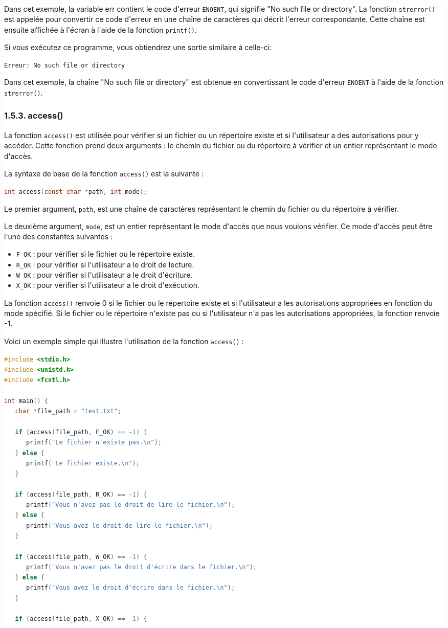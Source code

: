 Dans cet exemple, la variable err contient le code d'erreur `ENOENT`, qui signifie "No such file or directory". La fonction `strerror()` est appelée pour convertir ce code d'erreur en une chaîne de caractères qui décrit l'erreur correspondante. Cette chaîne est ensuite affichée à l'écran à l'aide de la fonction `printf()`.

Si vous exécutez ce programme, vous obtiendrez une sortie similaire à celle-ci:

```bash
Erreur: No such file or directory
```

Dans cet exemple, la chaîne "No such file or directory" est obtenue en convertissant le code d'erreur `ENOENT` à l'aide de la fonction `strerror()`.

### 1.5.3. access()

La fonction `access()` est utilisée pour vérifier si un fichier ou un répertoire existe et si l'utilisateur a des autorisations pour y accéder. Cette fonction prend deux arguments : le chemin du fichier ou du répertoire à vérifier et un entier représentant le mode d'accès.

La syntaxe de base de la fonction `access()` est la suivante :

```c
int access(const char *path, int mode);
```

Le premier argument, `path`, est une chaîne de caractères représentant le chemin du fichier ou du répertoire à vérifier.

Le deuxième argument, `mode`, est un entier représentant le mode d'accès que nous voulons vérifier. Ce mode d'accès peut être l'une des constantes suivantes :

- `F_OK` : pour vérifier si le fichier ou le répertoire existe.
- `R_OK` : pour vérifier si l'utilisateur a le droit de lecture.
- `W_OK` : pour vérifier si l'utilisateur a le droit d'écriture.
- `X_OK` : pour vérifier si l'utilisateur a le droit d'exécution.

La fonction `access()` renvoie 0 si le fichier ou le répertoire existe et si l'utilisateur a les autorisations appropriées en fonction du mode spécifié. Si le fichier ou le répertoire n'existe pas ou si l'utilisateur n'a pas les autorisations appropriées, la fonction renvoie -1.

Voici un exemple simple qui illustre l'utilisation de la fonction `access()` :

```c
#include <stdio.h>
#include <unistd.h>
#include <fcntl.h>

int main() {
   char *file_path = "test.txt";

   if (access(file_path, F_OK) == -1) {
      printf("Le fichier n'existe pas.\n");
   } else {
      printf("Le fichier existe.\n");
   }

   if (access(file_path, R_OK) == -1) {
      printf("Vous n'avez pas le droit de lire le fichier.\n");
   } else {
      printf("Vous avez le droit de lire le fichier.\n");
   }

   if (access(file_path, W_OK) == -1) {
      printf("Vous n'avez pas le droit d'écrire dans le fichier.\n");
   } else {
      printf("Vous avez le droit d'écrire dans le fichier.\n");
   }

   if (access(file_path, X_OK) == -1) {
```
